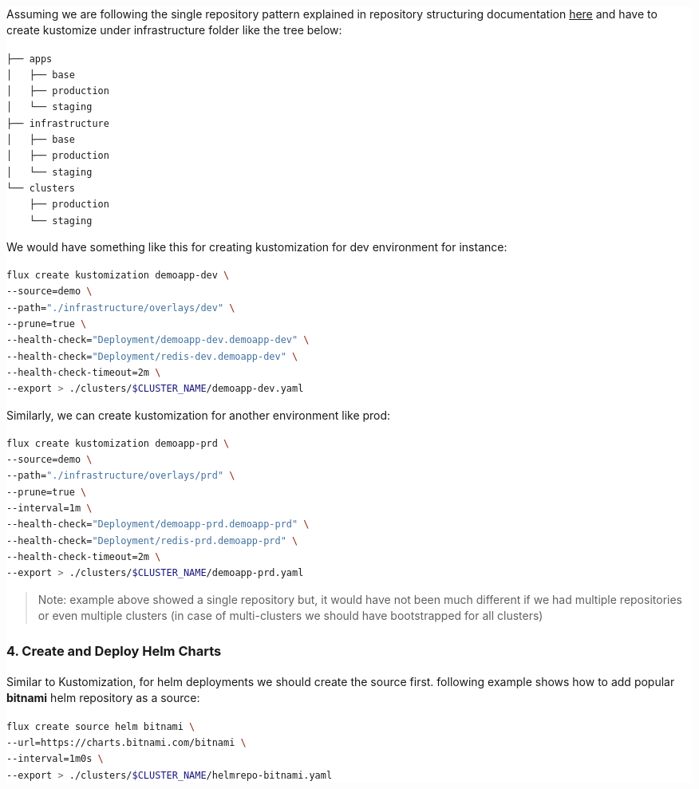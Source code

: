 Assuming we are following the single repository pattern explained in repository structuring documentation [here](https://fluxcd.io/docs/guides/repository-structure/) and have to create kustomize under infrastructure folder like the tree below:

```txt
├── apps
│   ├── base
│   ├── production 
│   └── staging
├── infrastructure
│   ├── base
│   ├── production 
│   └── staging
└── clusters
    ├── production
    └── staging
```

We would have something like this for creating kustomization for dev environment for instance:

```sh
flux create kustomization demoapp-dev \
--source=demo \
--path="./infrastructure/overlays/dev" \
--prune=true \
--health-check="Deployment/demoapp-dev.demoapp-dev" \
--health-check="Deployment/redis-dev.demoapp-dev" \
--health-check-timeout=2m \
--export > ./clusters/$CLUSTER_NAME/demoapp-dev.yaml
```

Similarly, we can create kustomization for another environment like prod:

```sh
flux create kustomization demoapp-prd \
--source=demo \
--path="./infrastructure/overlays/prd" \
--prune=true \
--interval=1m \
--health-check="Deployment/demoapp-prd.demoapp-prd" \
--health-check="Deployment/redis-prd.demoapp-prd" \
--health-check-timeout=2m \
--export > ./clusters/$CLUSTER_NAME/demoapp-prd.yaml
```

> Note: example above showed a single repository but, it would have not been much different if we had multiple repositories or even multiple clusters (in case of multi-clusters we should have bootstrapped for all clusters)

### 4. Create and Deploy Helm Charts

Similar to Kustomization, for helm deployments we should create the source first. following example shows how to add popular **bitnami** helm repository as a source:

```sh
flux create source helm bitnami \
--url=https://charts.bitnami.com/bitnami \
--interval=1m0s \
--export > ./clusters/$CLUSTER_NAME/helmrepo-bitnami.yaml
```
